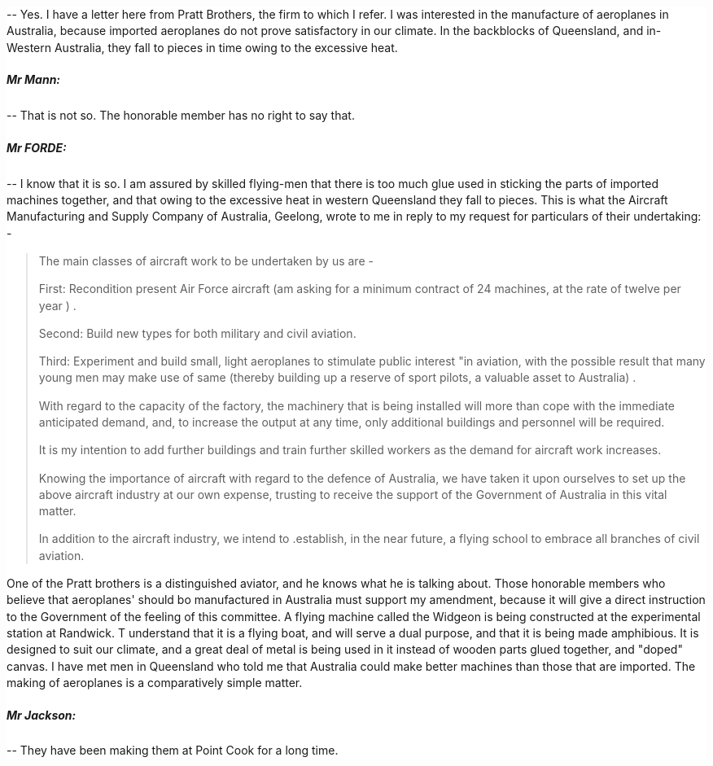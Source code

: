 -- Yes. I have a letter here from Pratt Brothers, the firm to which I refer. I was interested in the manufacture of aeroplanes in Australia, because imported aeroplanes do not prove satisfactory in our climate. In the backblocks of Queensland, and in- Western Australia, they fall to pieces in time owing to the excessive heat. 

##### Mr Mann:

--  That is not so. The honorable member has no right to say that. 

##### Mr FORDE:

-- I know that it is so. I am assured by skilled flying-men that there is too much glue used in sticking the parts of imported machines together, and that owing to the excessive heat in western Queensland they fall to pieces. This is what the Aircraft Manufacturing and Supply Company of Australia, Geelong, wrote to me in reply to my request for particulars of their undertaking: - 

  >The main classes of aircraft work to be undertaken by us are - 
  >
  >First: Recondition present Air Force aircraft (am asking for a minimum contract of 24 machines, at the rate of twelve per year ) . 
  >
  >Second: Build new types for both military and civil aviation. 
  >
  >Third: Experiment and build small, light aeroplanes to stimulate public interest "in aviation, with the possible result that many young men may make use of same (thereby building up a reserve of sport pilots, a valuable asset to Australia) . 
  >
  >With regard to the capacity of the factory, the machinery that is being installed will more than cope with the immediate anticipated demand, and, to increase the output at any time, only additional buildings and personnel will be required. 
  >
  >It  is  my intention  to  add further buildings and train further skilled workers as the demand for aircraft work increases. 
  >
  >Knowing the importance of aircraft with regard to the defence of Australia, we have taken it upon ourselves to set up the above aircraft industry at our own expense, trusting to receive the support of the Government of Australia in this vital matter. 
  >
  >In addition to the aircraft industry, we intend to .establish, in the near future, a flying school to embrace all branches of civil aviation. 

One of the Pratt brothers is a distinguished aviator, and he knows what he is talking about. Those honorable members who believe that aeroplanes' should bo manufactured in Australia must support my amendment, because it will give a direct instruction to the Government of the feeling of this committee. A flying machine called the Widgeon is being constructed at the experimental station at Randwick. T understand that it is a flying boat, and will serve a dual purpose, and that it is being made amphibious. It is designed to suit our climate, and a great deal of metal is being used in it instead of wooden parts glued together, and "doped" canvas. I have met men in Queensland who told me that Australia could make better machines than those that are imported. The making of aeroplanes is a comparatively simple matter. 

##### Mr Jackson:

--  They have been making them at Point Cook for a long time. 
